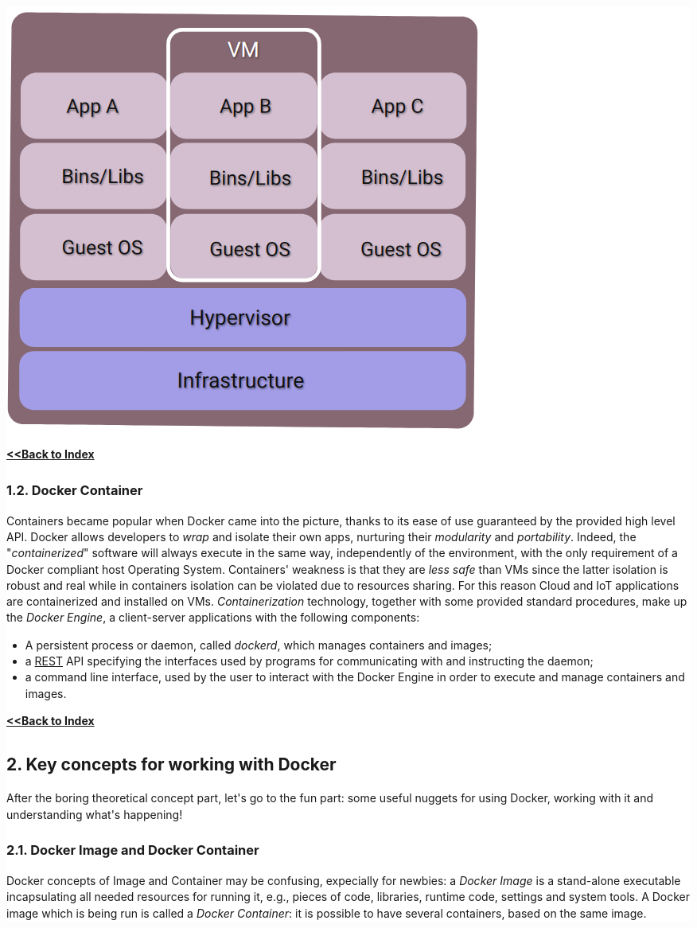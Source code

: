 ![dockervsVM2](/assets/imgs/2018-01-18-docker/4_dockerVM2.png)

[**<<Back to Index**](#index)
### 1.2. Docker Container
 Containers became popular when Docker came into the picture, thanks to its ease of use guaranteed by the provided high level API. Docker allows developers to *wrap* and isolate their own apps, nurturing their *modularity* and *portability*. Indeed, the "*containerized*" software will always execute in the same way, independently of the environment, with the only requirement of a Docker compliant host Operating System. Containers' weakness is that they are *less safe* than VMs since the latter isolation is robust and real while in containers isolation can be violated due to resources sharing.
 For this reason Cloud and IoT applications are containerized and installed on VMs.
*Containerization* technology, together with some provided standard procedures, make up the *Docker Engine*, a client-server applications with the following components:

 - A persistent process or daemon, called *dockerd*, which manages containers and images;
 - a  [REST](https://spring.io/understanding/REST) API specifying the interfaces used by programs for communicating with and instructing the daemon;
 - a command line interface, used by the user to interact with the Docker Engine in order to execute and manage containers and images.

[**<<Back to Index**](#index)
## 2. Key concepts for working with Docker
After the boring theoretical concept part, let's go to the fun part: some useful nuggets for using Docker, working with it and understanding what's happening!
### 2.1. Docker Image and Docker Container
Docker concepts of Image and Container may be confusing, expecially for newbies: a *Docker Image* is a stand-alone executable incapsulating all needed resources for running it, e.g., pieces of code, libraries, runtime code, settings and system tools. A Docker image which is being run is called a *Docker Container*: it is possible to have several containers, based on the same image.
